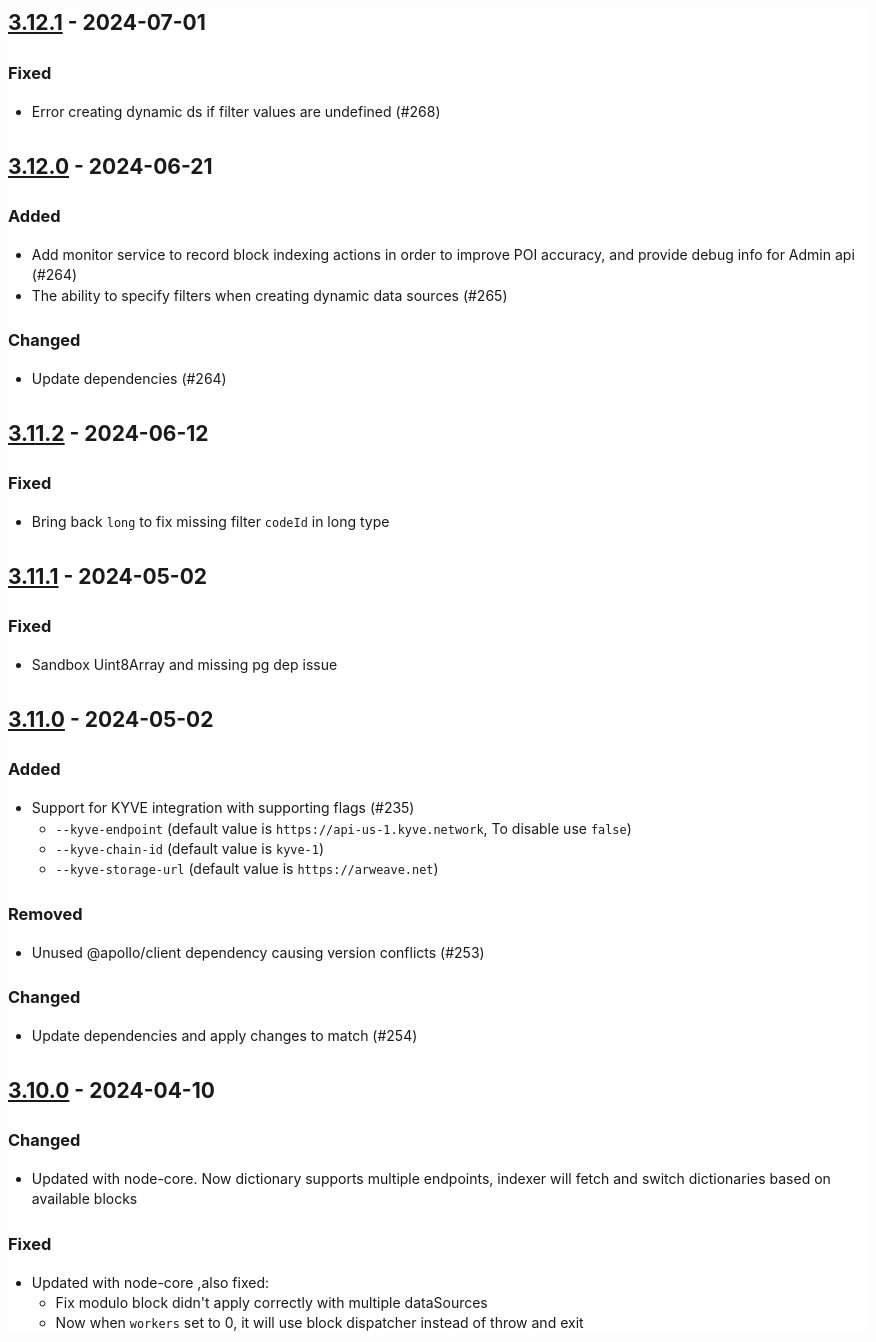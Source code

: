 ## [3.12.1] - 2024-07-01
### Fixed
- Error creating dynamic ds if filter values are undefined (#268)

## [3.12.0] - 2024-06-21
### Added
- Add monitor service to record block indexing actions in order to improve POI accuracy, and provide debug info for Admin api (#264)
- The ability to specify filters when creating dynamic data sources (#265)

### Changed
- Update dependencies (#264)

## [3.11.2] - 2024-06-12
### Fixed
- Bring back `long` to fix missing filter `codeId` in long type

## [3.11.1] - 2024-05-02
### Fixed
- Sandbox Uint8Array and missing pg dep issue

## [3.11.0] - 2024-05-02
### Added
- Support for KYVE integration with supporting flags (#235)
  - `--kyve-endpoint` (default value is `https://api-us-1.kyve.network`, To disable use `false`)
  - `--kyve-chain-id` (default value is `kyve-1`)
  - `--kyve-storage-url` (default value is `https://arweave.net`)

### Removed
- Unused @apollo/client dependency causing version conflicts (#253)

### Changed
- Update dependencies and apply changes to match (#254)

## [3.10.0] - 2024-04-10
### Changed
- Updated with node-core. Now dictionary supports multiple endpoints, indexer will fetch and switch dictionaries based on available blocks

### Fixed
- Updated with node-core ,also fixed:
  - Fix modulo block didn't apply correctly with multiple dataSources
  - Now when `workers` set to 0, it will use block dispatcher instead of throw and exit


[Unreleased]: https://github.com/subquery/subql-cosmos/compare/node-cosmos/5.2.0...HEAD
[5.2.0]: https://github.com/subquery/subql-cosmos/compare/node-cosmos/5.1.2...node-cosmos/5.2.0
[5.1.2]: https://github.com/subquery/subql-cosmos/compare/node-cosmos/5.1.1...node-cosmos/5.1.2
[5.1.1]: https://github.com/subquery/subql-cosmos/compare/node-cosmos/5.1.0...node-cosmos/5.1.1
[5.1.0]: https://github.com/subquery/subql-cosmos/compare/node-cosmos/5.0.3...node-cosmos/5.1.0
[5.0.3]: https://github.com/subquery/subql-cosmos/compare/node-cosmos/5.0.2...node-cosmos/5.0.3
[5.0.2]: https://github.com/subquery/subql-cosmos/compare/node-cosmos/5.0.1...node-cosmos/5.0.2
[5.0.1]: https://github.com/subquery/subql-cosmos/compare/node-cosmos/5.0.0...node-cosmos/5.0.1
[5.0.0]: https://github.com/subquery/subql-cosmos/compare/node-cosmos/4.6.0...node-cosmos/5.0.0
[4.6.0]: https://github.com/subquery/subql-cosmos/compare/node-cosmos/4.5.1...node-cosmos/4.6.0
[4.5.1]: https://github.com/subquery/subql-cosmos/compare/node-cosmos/4.5.0...node-cosmos/4.5.1
[4.5.0]: https://github.com/subquery/subql-cosmos/compare/node-cosmos/4.4.1...node-cosmos/4.5.0
[4.4.1]: https://github.com/subquery/subql-cosmos/compare/node-cosmos/4.4.0...node-cosmos/4.4.1
[4.4.0]: https://github.com/subquery/subql-cosmos/compare/node-cosmos/4.3.0...node-cosmos/4.4.0
[4.3.0]: https://github.com/subquery/subql-cosmos/compare/node-cosmos/4.2.1...node-cosmos/4.3.0
[4.2.1]: https://github.com/subquery/subql-cosmos/compare/node-cosmos/4.2.0...node-cosmos/4.2.1
[4.2.0]: https://github.com/subquery/subql-cosmos/compare/node-cosmos/4.1.4...node-cosmos/4.2.0
[4.1.4]: https://github.com/subquery/subql-cosmos/compare/node-cosmos/4.1.3...node-cosmos/4.1.4
[4.1.3]: https://github.com/subquery/subql-cosmos/compare/node-cosmos/4.1.2...node-cosmos/4.1.3
[4.1.2]: https://github.com/subquery/subql-cosmos/compare/node-cosmos/4.1.1...node-cosmos/4.1.2
[4.1.1]: https://github.com/subquery/subql-cosmos/compare/node-cosmos/4.1.0...node-cosmos/4.1.1
[4.1.0]: https://github.com/subquery/subql-cosmos/compare/node-cosmos/4.0.1...node-cosmos/4.1.0
[4.0.1]: https://github.com/subquery/subql-cosmos/compare/node-cosmos/4.0.0...node-cosmos/4.0.1
[4.0.0]: https://github.com/subquery/subql-cosmos/compare/node-cosmos/3.12.1...node-cosmos/4.0.0
[3.12.1]: https://github.com/subquery/subql-cosmos/compare/node-cosmos/3.12.0...node-cosmos/3.12.1
[3.12.0]: https://github.com/subquery/subql-cosmos/compare/node-cosmos/3.11.2...node-cosmos/3.12.0
[3.11.2]: https://github.com/subquery/subql-cosmos/compare/node-cosmos/3.11.1...node-cosmos/3.11.2
[3.11.1]: https://github.com/subquery/subql-cosmos/compare/node-cosmos/3.11.0...node-cosmos/3.11.1
[3.11.0]: https://github.com/subquery/subql-cosmos/compare/node-cosmos/3.10.0...node-cosmos/3.11.0
[3.10.0]: https://github.com/subquery/subql-cosmos/compare/node-cosmos/3.9.2...node-cosmos/3.10.0
[3.9.2]: https://github.com/subquery/subql-cosmos/compare/node-cosmos/3.9.1...node-cosmos/3.9.2
[3.9.1]: https://github.com/subquery/subql-cosmos/compare/node-cosmos/3.9.0...node-cosmos/3.9.1
[3.9.0]: https://github.com/subquery/subql-cosmos/compare/node-cosmos/3.8.1...node-cosmos/3.9.0
[3.8.1]: https://github.com/subquery/subql-cosmos/compare/node-cosmos/3.8.0...node-cosmos/3.8.1
[3.8.0]: https://github.com/subquery/subql-cosmos/compare/node-cosmos/3.5.1...node-cosmos/3.8.0
[3.5.1]: https://github.com/subquery/subql-cosmos/compare/node-cosmos/3.5.0...node-cosmos/3.5.1
[3.5.0]: https://github.com/subquery/subql-cosmos/compare/node-cosmos/3.4.7...node-cosmos/3.5.0
[3.4.7]: https://github.com/subquery/subql-cosmos/compare/node-cosmos/3.4.6...node-cosmos/3.4.7
[3.4.6]: https://github.com/subquery/subql-cosmos/compare/node-cosmos/3.4.5...node-cosmos/3.4.6
[3.4.5]: https://github.com/subquery/subql-cosmos/compare/node-cosmos/3.4.4...node-cosmos/3.4.5
[3.4.4]: https://github.com/subquery/subql-cosmos/compare/node-cosmos/3.4.3...node-cosmos/3.4.4
[3.4.3]: https://github.com/subquery/subql-cosmos/compare/node-cosmos/3.4.2...node-cosmos/3.4.3
[3.4.2]: https://github.com/subquery/subql-cosmos/compare/node-cosmos/3.4.1...node-cosmos/3.4.2
[3.4.1]: https://github.com/subquery/subql-cosmos/compare/node-cosmos/3.4.0...node-cosmos/3.4.1
[3.4.0]: https://github.com/subquery/subql-cosmos/compare/node-cosmos/3.3.1...node-cosmos/3.4.0
[3.3.1]: https://github.com/subquery/subql-cosmos/compare/node-cosmos/3.3.0...node-cosmos/3.3.1
[3.3.0]: https://github.com/subquery/subql-cosmos/compare/node-cosmos/3.2.0...node-cosmos/3.3.0
[3.2.0]: https://github.com/subquery/subql-cosmos/compare/node-cosmos/3.1.1...node-cosmos/3.2.0
[3.1.1]: https://github.com/subquery/subql-cosmos/compare/node-cosmos/3.1.0...node-cosmos/3.1.1
[3.1.0]: https://github.com/subquery/subql-cosmos/compare/node-cosmos/3.0.3...node-cosmos/3.1.0
[3.0.3]: https://github.com/subquery/subql-cosmos/compare/node-cosmos/3.0.2...node-cosmos/3.0.3
[3.0.2]: https://github.com/subquery/subql-cosmos/compare/node-cosmos/3.0.1...node-cosmos/3.0.2
[3.0.1]: https://github.com/subquery/subql-cosmos/compare/node-cosmos/3.0.0...node-cosmos/3.0.1
[3.0.0]: https://github.com/subquery/subql-cosmos/compare/node-cosmos/2.10.3...node-cosmos/3.0.0
[2.10.3]: https://github.com/subquery/subql-cosmos/compare/node-cosmos/2.10.2...node-cosmos/2.10.3
[2.10.2]: https://github.com/subquery/subql-cosmos/compare/node-cosmos/2.10.1...node-cosmos/2.10.2
[2.10.1]: https://github.com/subquery/subql-cosmos/compare/node-cosmos/2.10.0...node-cosmos/2.10.1
[2.10.0]: https://github.com/subquery/subql-cosmos/compare/node-cosmos/2.8.0...node-cosmos/2.10.0
[2.8.0]: https://github.com/subquery/subql-cosmos/compare/node-cosmos/2.5.3...node-cosmos/2.8.0
[2.5.3]: https://github.com/subquery/subql-cosmos/compare/node-cosmos/2.5.2...node-cosmos/2.5.3
[2.5.2]: https://github.com/subquery/subql-cosmos/compare/node-cosmos/2.5.1...node-cosmos/2.5.2
[2.5.1]: https://github.com/subquery/subql-cosmos/compare/node-cosmos/2.5.0...node-cosmos/2.5.1
[2.5.0]: https://github.com/subquery/subql-cosmos/compare/node-cosmos/2.3.0...node-cosmos/2.5.0
[2.3.0]: https://github.com/subquery/subql-cosmos/compare/node-cosmos/2.1.0...node-cosmos/2.3.0
[2.1.0]: https://github.com/subquery/subql-cosmos/compare/node-cosmos/2.0.1...node-cosmos/2.1.0
[2.0.1]: https://github.com/subquery/subql-cosmos/compare/node-cosmos/2.0.0...node-cosmos/2.0.1
[2.0.0]: https://github.com/subquery/subql-cosmos/compare/node-cosmos/.1.19.1..node-cosmos/2.0.0
[1.19.1]: https://github.com/subquery/subql-cosmos/compare/node-cosmos/1.19.0...node-cosmos/1.19.1
[1.19.0]: https://github.com/subquery/subql-cosmos/compare/node-cosmos/1.18.0...node-cosmos/1.19.0
[1.18.0]: https://github.com/subquery/subql-cosmos/compare/node-cosmos/1.13.2...node-cosmos/1.18.0
[1.13.2]: https://github.com/subquery/subql-cosmos/compare/node-cosmos/1.13.1...node-cosmos/1.13.2
[1.13.1]: https://github.com/subquery/subql-cosmos/compare/node-cosmos/1.13.0...node-cosmos/1.13.1
[1.13.0]: https://github.com/subquery/subql-cosmos/compare/node-cosmos/1.12.0...node-cosmos/1.13.0
[1.12.0]: https://github.com/subquery/subql-cosmos/compare/node-cosmos/1.11.2...node-cosmos/1.12.0
[1.11.2]: https://github.com/subquery/subql-cosmos/compare/node-cosmos/1.11.1...node-cosmos/1.11.2
[1.11.1]: https://github.com/subquery/subql-cosmos/compare/node-cosmos/1.11.0...node-cosmos/1.11.1
[1.11.0]: https://github.com/subquery/subql-cosmos/compare/node-cosmos/1.10.5...node-cosmos/1.11.0
[1.10.5]: https://github.com/subquery/subql-cosmos/compare/node-cosmos/1.10.4...node-cosmos/1.10.5
[1.10.4]: https://github.com/subquery/subql-cosmos/compare/node-cosmos/1.10.3...node-cosmos/1.10.4
[1.10.3]: https://github.com/subquery/subql-cosmos/compare/node-cosmos/1.10.2...node-cosmos/1.10.3
[1.10.2]: https://github.com/subquery/subql-cosmos/compare/node-cosmos/1.10.1...node-cosmos/1.10.2
[1.10.1]: https://github.com/subquery/subql-cosmos/compare/node-cosmos/1.10.0...node-cosmos/1.10.1
[1.10.0]: https://github.com/subquery/subql-cosmos/compare/node-cosmos/1.9.1...node-cosmos/1.10.0
[1.9.1]: https://github.com/subquery/subql-cosmos/compare/node-cosmos/1.9.0...node-cosmos/1.9.1
[1.9.0]: https://github.com/subquery/subql-cosmos/compare/node-cosmos/0.3.0...node-cosmos/1.9.0
[0.3.0]: https://github.com/subquery/subql-cosmos/compare/node-cosmos/0.2.0...node-cosmos/0.3.0
[0.2.0]: https://github.com/subquery/subql-cosmos/compare/node-cosmos/0.1.3...node-cosmos/0.2.0
[0.1.3]: https://github.com/subquery/subql-cosmos/compare/node-cosmos/0.1.2...node-cosmos/0.1.3
[0.1.2]: https://github.com/subquery/subql-cosmos/compare/node-cosmos/0.1.1...node-cosmos/0.1.2
[0.1.1]: https://github.com/subquery/subql-cosmos/compare/node-cosmos/0.1.0...node-cosmos/0.1.1
[0.1.0]: https://github.com/subquery/subql-cosmos/compare/node-cosmos/0.0.7...node-cosmos/0.1.0
[0.0.7]: https://github.com/subquery/subql-cosmos/compare/node-cosmos/0.0.6...node-cosmos/0.0.7
[0.0.6]: https://github.com/subquery/subql-cosmos/compare/node-cosmos/0.0.5...node-cosmos/0.0.6
[0.0.5]: https://github.com/subquery/subql-cosmos/tags/node-cosmos/0.0.5